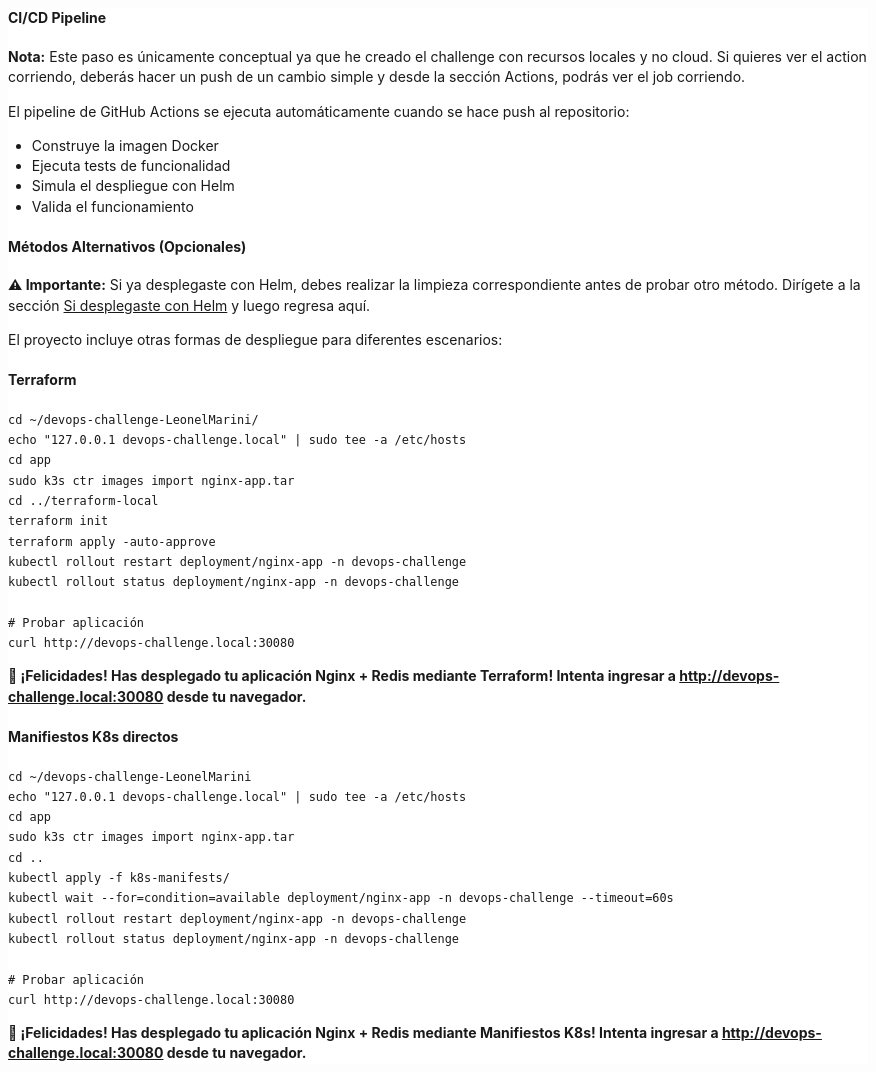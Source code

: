#### CI/CD Pipeline
**Nota:** Este paso es únicamente conceptual ya que he creado el challenge con recursos locales y no cloud. Si quieres ver el action corriendo, deberás hacer un push de un cambio simple y desde la sección Actions, podrás ver el job corriendo.

El pipeline de GitHub Actions se ejecuta automáticamente cuando se hace push al repositorio:
- Construye la imagen Docker
- Ejecuta tests de funcionalidad
- Simula el despliegue con Helm
- Valida el funcionamiento

#### Métodos Alternativos (Opcionales)

**⚠️ Importante:** Si ya desplegaste con Helm, debes realizar la limpieza correspondiente antes de probar otro método. Dirígete a la sección [Si desplegaste con Helm](#si-desplegaste-con-helm) y luego regresa aquí.

El proyecto incluye otras formas de despliegue para diferentes escenarios:

#### Terraform
```
cd ~/devops-challenge-LeonelMarini/
echo "127.0.0.1 devops-challenge.local" | sudo tee -a /etc/hosts
cd app
sudo k3s ctr images import nginx-app.tar
cd ../terraform-local
terraform init
terraform apply -auto-approve
kubectl rollout restart deployment/nginx-app -n devops-challenge
kubectl rollout status deployment/nginx-app -n devops-challenge

# Probar aplicación
curl http://devops-challenge.local:30080
```
**🎉 ¡Felicidades! Has desplegado tu aplicación Nginx + Redis mediante Terraform! Intenta ingresar a http://devops-challenge.local:30080 desde tu navegador.**

#### Manifiestos K8s directos
```
cd ~/devops-challenge-LeonelMarini
echo "127.0.0.1 devops-challenge.local" | sudo tee -a /etc/hosts
cd app
sudo k3s ctr images import nginx-app.tar
cd ..
kubectl apply -f k8s-manifests/
kubectl wait --for=condition=available deployment/nginx-app -n devops-challenge --timeout=60s
kubectl rollout restart deployment/nginx-app -n devops-challenge
kubectl rollout status deployment/nginx-app -n devops-challenge

# Probar aplicación
curl http://devops-challenge.local:30080
```
**🎉 ¡Felicidades! Has desplegado tu aplicación Nginx + Redis mediante Manifiestos K8s! Intenta ingresar a http://devops-challenge.local:30080 desde tu navegador.**
